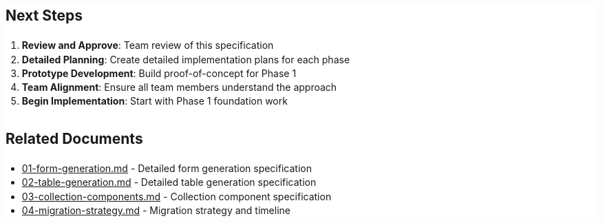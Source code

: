 ## Next Steps

1. **Review and Approve**: Team review of this specification
2. **Detailed Planning**: Create detailed implementation plans for each phase
3. **Prototype Development**: Build proof-of-concept for Phase 1
4. **Team Alignment**: Ensure all team members understand the approach
5. **Begin Implementation**: Start with Phase 1 foundation work

## Related Documents

- [01-form-generation.md](./01-form-generation.md) - Detailed form generation specification
- [02-table-generation.md](./02-table-generation.md) - Detailed table generation specification
- [03-collection-components.md](./03-collection-components.md) - Collection component specification
- [04-migration-strategy.md](./04-migration-strategy.md) - Migration strategy and timeline
